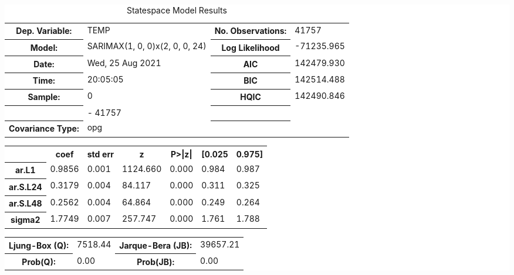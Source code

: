 




<table class="simpletable">
<caption>Statespace Model Results</caption>
<tr>
  <th>Dep. Variable:</th>                <td>TEMP</td>              <th>  No. Observations:  </th>    <td>41757</td>  
</tr>
<tr>
  <th>Model:</th>           <td>SARIMAX(1, 0, 0)x(2, 0, 0, 24)</td> <th>  Log Likelihood     </th> <td>-71235.965</td>
</tr>
<tr>
  <th>Date:</th>                   <td>Wed, 25 Aug 2021</td>        <th>  AIC                </th> <td>142479.930</td>
</tr>
<tr>
  <th>Time:</th>                       <td>20:05:05</td>            <th>  BIC                </th> <td>142514.488</td>
</tr>
<tr>
  <th>Sample:</th>                         <td>0</td>               <th>  HQIC               </th> <td>142490.846</td>
</tr>
<tr>
  <th></th>                            <td> - 41757</td>            <th>                     </th>      <td> </td>    
</tr>
<tr>
  <th>Covariance Type:</th>               <td>opg</td>              <th>                     </th>      <td> </td>    
</tr>
</table>
<table class="simpletable">
<tr>
      <td></td>        <th>coef</th>     <th>std err</th>      <th>z</th>      <th>P>|z|</th>  <th>[0.025</th>    <th>0.975]</th>  
</tr>
<tr>
  <th>ar.L1</th>    <td>    0.9856</td> <td>    0.001</td> <td> 1124.660</td> <td> 0.000</td> <td>    0.984</td> <td>    0.987</td>
</tr>
<tr>
  <th>ar.S.L24</th> <td>    0.3179</td> <td>    0.004</td> <td>   84.117</td> <td> 0.000</td> <td>    0.311</td> <td>    0.325</td>
</tr>
<tr>
  <th>ar.S.L48</th> <td>    0.2562</td> <td>    0.004</td> <td>   64.864</td> <td> 0.000</td> <td>    0.249</td> <td>    0.264</td>
</tr>
<tr>
  <th>sigma2</th>   <td>    1.7749</td> <td>    0.007</td> <td>  257.747</td> <td> 0.000</td> <td>    1.761</td> <td>    1.788</td>
</tr>
</table>
<table class="simpletable">
<tr>
  <th>Ljung-Box (Q):</th>          <td>7518.44</td> <th>  Jarque-Bera (JB):  </th> <td>39657.21</td>
</tr>
<tr>
  <th>Prob(Q):</th>                 <td>0.00</td>   <th>  Prob(JB):          </th>   <td>0.00</td>  
</tr>
<tr>